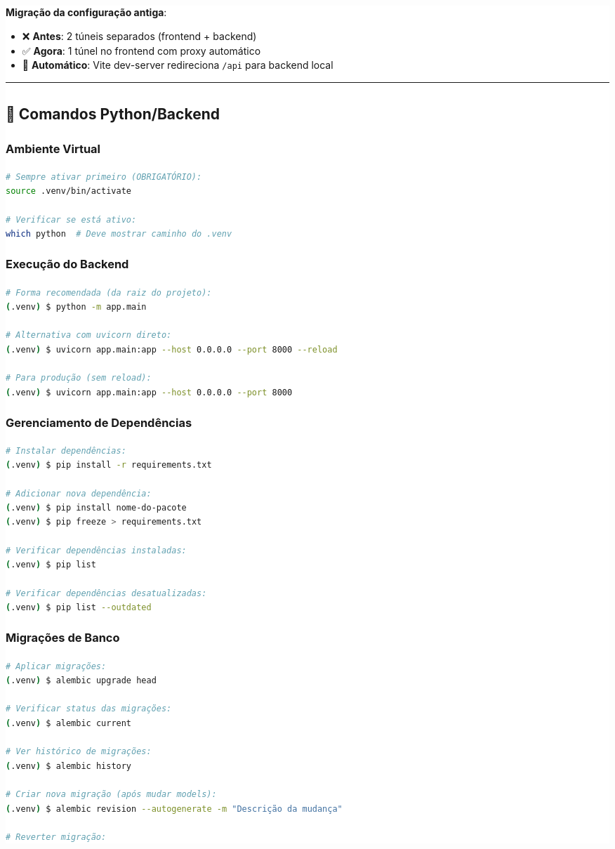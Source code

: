 **Migração da configuração antiga**:
- ❌ **Antes**: 2 túneis separados (frontend + backend)
- ✅ **Agora**: 1 túnel no frontend com proxy automático
- 🔄 **Automático**: Vite dev-server redireciona `/api` para backend local

---

## 🐍 Comandos Python/Backend

### Ambiente Virtual

```bash
# Sempre ativar primeiro (OBRIGATÓRIO):
source .venv/bin/activate

# Verificar se está ativo:
which python  # Deve mostrar caminho do .venv
```

### Execução do Backend

```bash
# Forma recomendada (da raiz do projeto):
(.venv) $ python -m app.main

# Alternativa com uvicorn direto:
(.venv) $ uvicorn app.main:app --host 0.0.0.0 --port 8000 --reload

# Para produção (sem reload):
(.venv) $ uvicorn app.main:app --host 0.0.0.0 --port 8000
```

### Gerenciamento de Dependências

```bash
# Instalar dependências:
(.venv) $ pip install -r requirements.txt

# Adicionar nova dependência:
(.venv) $ pip install nome-do-pacote
(.venv) $ pip freeze > requirements.txt

# Verificar dependências instaladas:
(.venv) $ pip list

# Verificar dependências desatualizadas:
(.venv) $ pip list --outdated
```

### Migrações de Banco

```bash
# Aplicar migrações:
(.venv) $ alembic upgrade head

# Verificar status das migrações:
(.venv) $ alembic current

# Ver histórico de migrações:
(.venv) $ alembic history

# Criar nova migração (após mudar models):
(.venv) $ alembic revision --autogenerate -m "Descrição da mudança"

# Reverter migração:
```